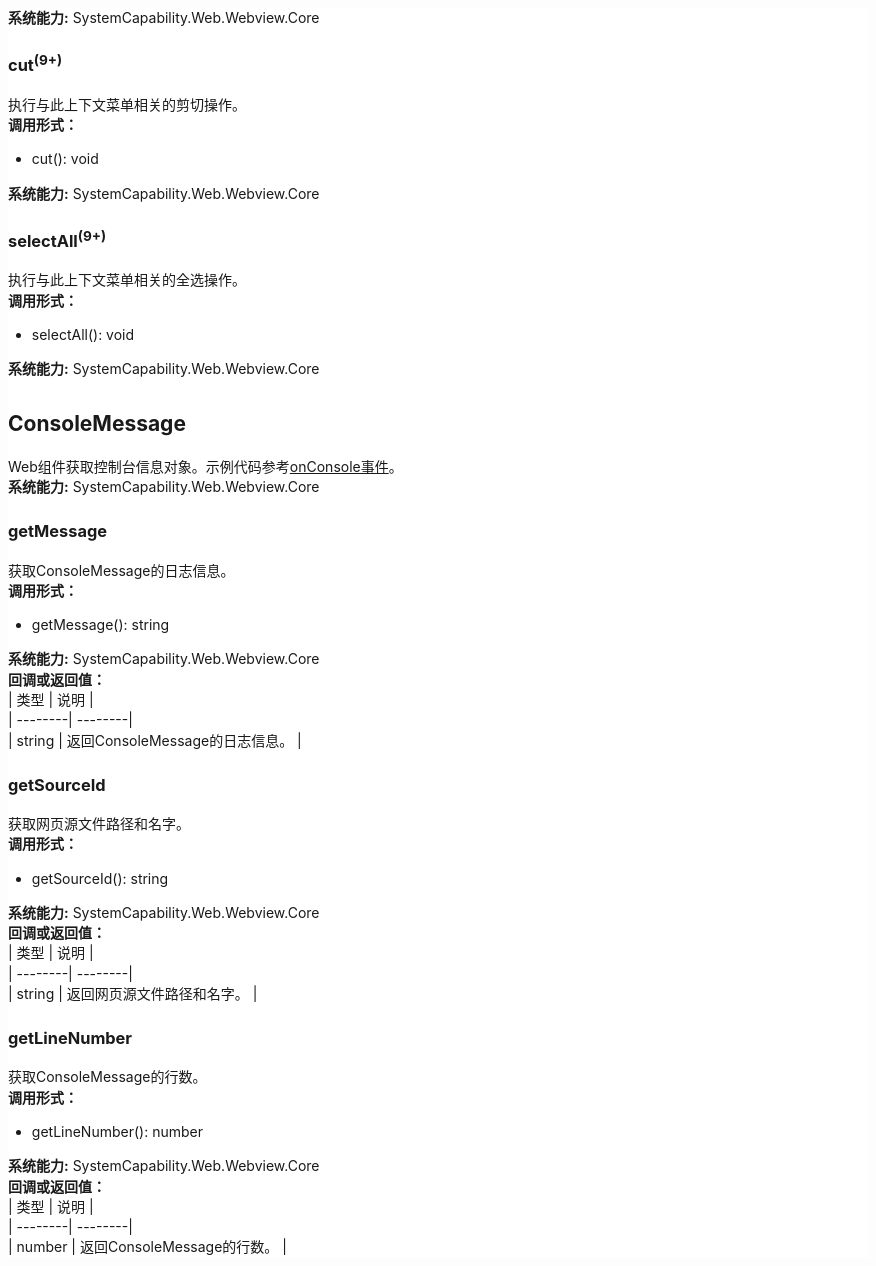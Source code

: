  **系统能力:**  SystemCapability.Web.Webview.Core    
### cut<sup>(9+)</sup>    
执行与此上下文菜单相关的剪切操作。  
 **调用形式：**     
- cut(): void  
  
 **系统能力:**  SystemCapability.Web.Webview.Core    
### selectAll<sup>(9+)</sup>    
执行与此上下文菜单相关的全选操作。  
 **调用形式：**     
- selectAll(): void  
  
 **系统能力:**  SystemCapability.Web.Webview.Core    
## ConsoleMessage    
Web组件获取控制台信息对象。示例代码参考[onConsole事件](#onconsole)。  
 **系统能力:**  SystemCapability.Web.Webview.Core    
### getMessage    
获取ConsoleMessage的日志信息。  
 **调用形式：**     
- getMessage(): string  
  
 **系统能力:**  SystemCapability.Web.Webview.Core    
 **回调或返回值：**     
| 类型 | 说明 |  
| --------| --------|  
| string | 返回ConsoleMessage的日志信息。 |  
    
### getSourceId    
获取网页源文件路径和名字。  
 **调用形式：**     
- getSourceId(): string  
  
 **系统能力:**  SystemCapability.Web.Webview.Core    
 **回调或返回值：**     
| 类型 | 说明 |  
| --------| --------|  
| string | 返回网页源文件路径和名字。 |  
    
### getLineNumber    
获取ConsoleMessage的行数。  
 **调用形式：**     
- getLineNumber(): number  
  
 **系统能力:**  SystemCapability.Web.Webview.Core    
 **回调或返回值：**     
| 类型 | 说明 |  
| --------| --------|  
| number | 返回ConsoleMessage的行数。 |  
    